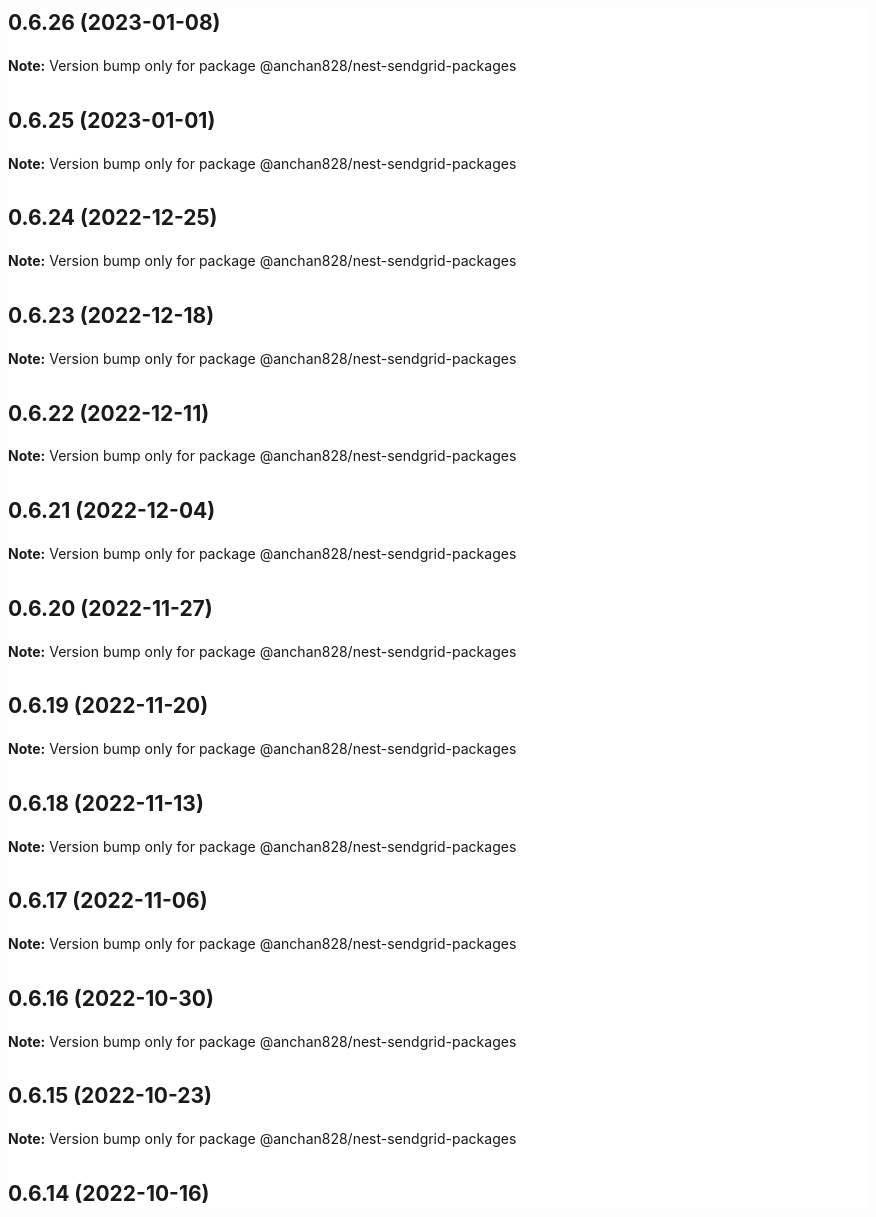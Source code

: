 ## 0.6.26 (2023-01-08)

**Note:** Version bump only for package @anchan828/nest-sendgrid-packages

## 0.6.25 (2023-01-01)

**Note:** Version bump only for package @anchan828/nest-sendgrid-packages

## 0.6.24 (2022-12-25)

**Note:** Version bump only for package @anchan828/nest-sendgrid-packages

## 0.6.23 (2022-12-18)

**Note:** Version bump only for package @anchan828/nest-sendgrid-packages

## 0.6.22 (2022-12-11)

**Note:** Version bump only for package @anchan828/nest-sendgrid-packages

## 0.6.21 (2022-12-04)

**Note:** Version bump only for package @anchan828/nest-sendgrid-packages

## 0.6.20 (2022-11-27)

**Note:** Version bump only for package @anchan828/nest-sendgrid-packages

## 0.6.19 (2022-11-20)

**Note:** Version bump only for package @anchan828/nest-sendgrid-packages

## 0.6.18 (2022-11-13)

**Note:** Version bump only for package @anchan828/nest-sendgrid-packages

## 0.6.17 (2022-11-06)

**Note:** Version bump only for package @anchan828/nest-sendgrid-packages

## 0.6.16 (2022-10-30)

**Note:** Version bump only for package @anchan828/nest-sendgrid-packages

## 0.6.15 (2022-10-23)

**Note:** Version bump only for package @anchan828/nest-sendgrid-packages

## 0.6.14 (2022-10-16)
